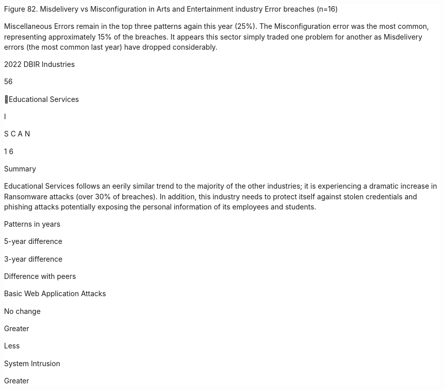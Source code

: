 Figure 82\. Misdelivery vs Misconfiguration in Arts and Entertainment industry Error 
breaches (n\=16\)

Miscellaneous Errors remain in the 
top three patterns again this year 
(25%). The Misconfiguration error 
was the most common, representing 
approximately 15% of the breaches. 
It appears this sector simply traded 
one problem for another as Misdelivery 
errors (the most common last year) 
have dropped considerably. 

2022 DBIR Industries

56

Educational Services

I

S
C
A
N

1
6

Summary 

Educational Services follows an eerily similar trend to the majority of the other industries; 
it is experiencing a dramatic increase in Ransomware attacks (over 30% of breaches). In 
addition, this industry needs to protect itself against stolen credentials and phishing 
attacks potentially exposing the personal information of its employees and students.

Patterns in years

5\-year 
difference

3\-year 
difference

Difference 
with peers

Basic Web 
Application Attacks

No change

Greater

Less

System Intrusion

Greater
